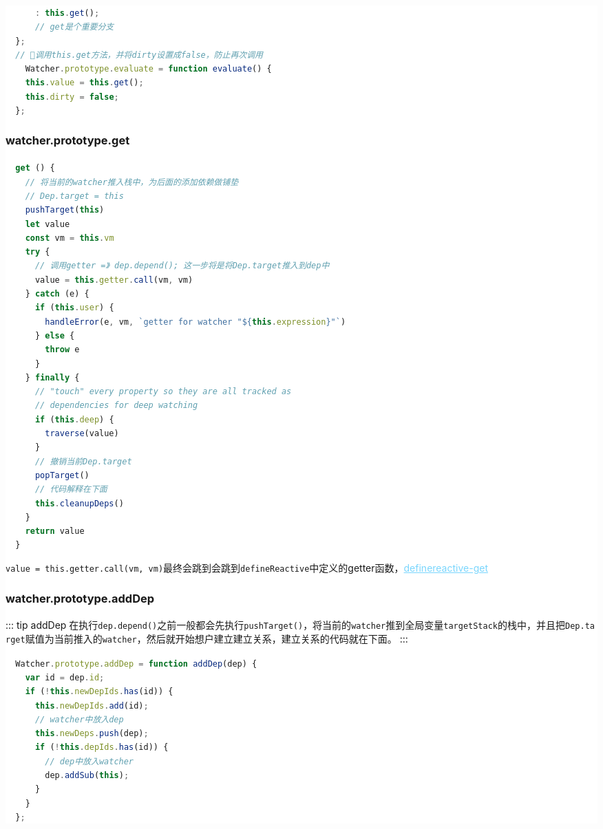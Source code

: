 ```js
      : this.get();
      // get是个重要分支
  };
  // 调用this.get方法，并将dirty设置成false，防止再次调用
    Watcher.prototype.evaluate = function evaluate() {
    this.value = this.get();
    this.dirty = false;
  };
```

### watcher.prototype.get
```js
  get () {
    // 将当前的watcher推入栈中，为后面的添加依赖做铺垫
    // Dep.target = this
    pushTarget(this)
    let value
    const vm = this.vm
    try {
      // 调用getter =》 dep.depend(); 这一步将是将Dep.target推入到dep中
      value = this.getter.call(vm, vm)
    } catch (e) {
      if (this.user) {
        handleError(e, vm, `getter for watcher "${this.expression}"`)
      } else {
        throw e
      }
    } finally {
      // "touch" every property so they are all tracked as
      // dependencies for deep watching
      if (this.deep) {
        traverse(value)
      }
      // 撤销当前Dep.target
      popTarget()
      // 代码解释在下面
      this.cleanupDeps()
    }
    return value
  }
```
`value = this.getter.call(vm, vm)`最终会跳到会跳到`defineReactive`中定义的getter函数，<a style="color:rgb(122, 214, 253);" href="##definereactive-1">definereactive-get</a>

### watcher.prototype.addDep
::: tip addDep
在执行`dep.depend()`之前一般都会先执行`pushTarget()`，将当前的`watcher`推到全局变量`targetStack`的栈中，并且把`Dep.target`赋值为当前推入的`watcher`，然后就开始想户建立建立关系，建立关系的代码就在下面。
:::
```js
  Watcher.prototype.addDep = function addDep(dep) {
    var id = dep.id;
    if (!this.newDepIds.has(id)) {
      this.newDepIds.add(id);
      // watcher中放入dep
      this.newDeps.push(dep);
      if (!this.depIds.has(id)) {
        // dep中放入watcher
        dep.addSub(this);
      }
    }
  };
```